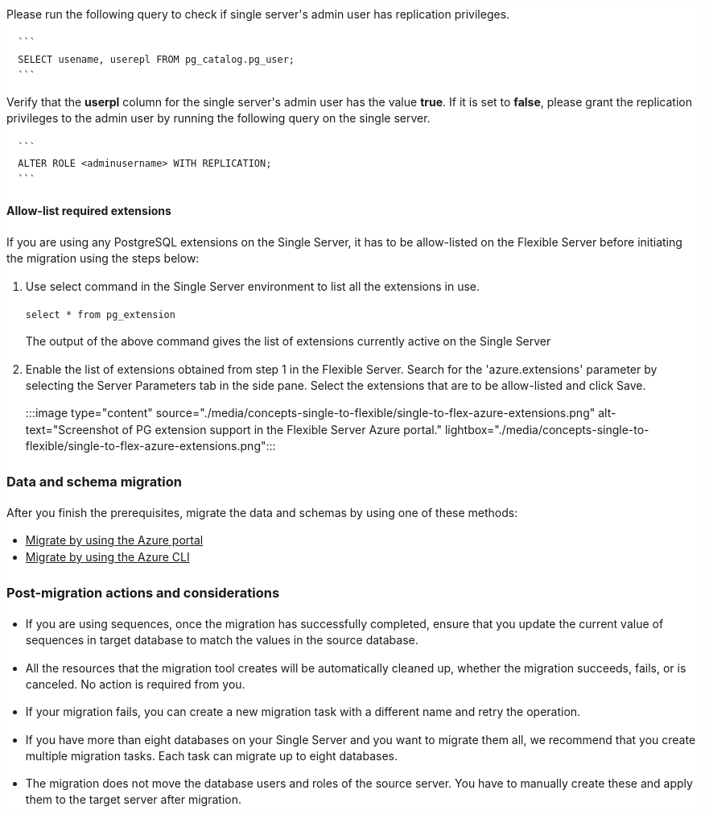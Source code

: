    Please run the following query to check if single server's admin user has replication privileges.

      ```
      SELECT usename, userepl FROM pg_catalog.pg_user;
      ```

   Verify that the **userpl** column for the single server's admin user has the value **true**. If it is set to **false**, please grant the replication privileges to the admin user by running the following query on the single server.

      ```
      ALTER ROLE <adminusername> WITH REPLICATION;
      ```

#### Allow-list required extensions

   If you are using any PostgreSQL extensions on the Single Server, it has to be allow-listed on the Flexible Server before initiating the migration using the steps below:

   1. Use select command in the Single Server environment to list all the extensions in use.

      ```
      select * from pg_extension
      ```

      The output of the above command gives the list of extensions currently active on the Single Server

   2. Enable the list of extensions obtained from step 1 in the Flexible Server. Search for the 'azure.extensions' parameter by selecting the Server Parameters tab in the side pane. Select the extensions that are to be allow-listed and click Save.

      :::image type="content" source="./media/concepts-single-to-flexible/single-to-flex-azure-extensions.png" alt-text="Screenshot of PG extension support in the Flexible Server Azure portal." lightbox="./media/concepts-single-to-flexible/single-to-flex-azure-extensions.png":::

### Data and schema migration

After you finish the prerequisites, migrate the data and schemas by using one of these methods:

- [Migrate by using the Azure portal](../migrate/how-to-migrate-single-to-flexible-portal.md)
- [Migrate by using the Azure CLI](../migrate/how-to-migrate-single-to-flexible-cli.md)

### Post-migration actions and considerations

- If you are using sequences, once the migration has successfully completed, ensure that you update the current value of sequences in target database to match the values in the source database.

- All the resources that the migration tool creates will be automatically cleaned up, whether the migration succeeds, fails, or is canceled. No action is required from you.

- If your migration fails, you can create a new migration task with a different name and retry the operation.

- If you have more than eight databases on your Single Server and you want to migrate them all, we recommend that you create multiple migration tasks. Each task can migrate up to eight databases.

- The migration does not move the database users and roles of the source server. You have to manually create these and apply them to the target server after migration.
